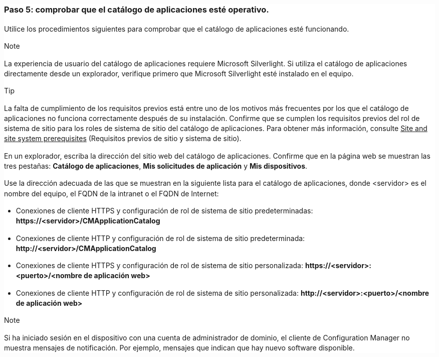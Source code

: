 
### <a name="step-5-verify-that-the-application-catalog-is-operational"></a>Paso 5: comprobar que el catálogo de aplicaciones esté operativo.

Utilice los procedimientos siguientes para comprobar que el catálogo de aplicaciones esté funcionando. 

> [!NOTE]  
>  La experiencia de usuario del catálogo de aplicaciones requiere Microsoft Silverlight. Si utiliza el catálogo de aplicaciones directamente desde un explorador, verifique primero que Microsoft Silverlight esté instalado en el equipo.  

> [!TIP]  
>  La falta de cumplimiento de los requisitos previos está entre uno de los motivos más frecuentes por los que el catálogo de aplicaciones no funciona correctamente después de su instalación. Confirme que se cumplen los requisitos previos del rol de sistema de sitio para los roles de sistema de sitio del catálogo de aplicaciones. Para obtener más información, consulte [Site and site system prerequisites](/sccm/core/plan-design/configs/site-and-site-system-prerequisites) (Requisitos previos de sitio y sistema de sitio).  

En un explorador, escriba la dirección del sitio web del catálogo de aplicaciones. Confirme que en la página web se muestran las tres pestañas: **Catálogo de aplicaciones**, **Mis solicitudes de aplicación** y **Mis dispositivos**.  

Use la dirección adecuada de las que se muestran en la siguiente lista para el catálogo de aplicaciones, donde &lt;servidor&gt; es el nombre del equipo, el FQDN de la intranet o el FQDN de Internet:  

- Conexiones de cliente HTTPS y configuración de rol de sistema de sitio predeterminadas: **https://&lt;servidor&gt;/CMApplicationCatalog**  

- Conexiones de cliente HTTP y configuración de rol de sistema de sitio predeterminada: **http://&lt;servidor&gt;/CMApplicationCatalog**  

- Conexiones de cliente HTTPS y configuración de rol de sistema de sitio personalizada: **https://&lt;servidor&gt;:&lt;puerto&gt;/&lt;nombre de aplicación web&gt;**  

- Conexiones de cliente HTTP y configuración de rol de sistema de sitio personalizada: **http://&lt;servidor&gt;:&lt;puerto&gt;/&lt;nombre de aplicación web&gt;**  

> [!NOTE]  
>  Si ha iniciado sesión en el dispositivo con una cuenta de administrador de dominio, el cliente de Configuration Manager no muestra mensajes de notificación. Por ejemplo, mensajes que indican que hay nuevo software disponible.  

